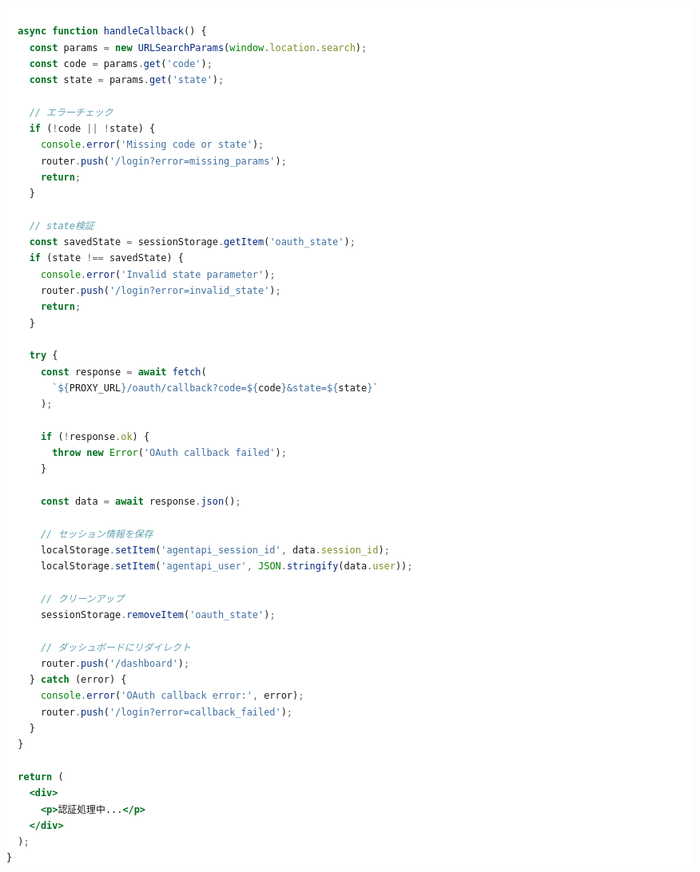 ```jsx

  async function handleCallback() {
    const params = new URLSearchParams(window.location.search);
    const code = params.get('code');
    const state = params.get('state');
    
    // エラーチェック
    if (!code || !state) {
      console.error('Missing code or state');
      router.push('/login?error=missing_params');
      return;
    }

    // state検証
    const savedState = sessionStorage.getItem('oauth_state');
    if (state !== savedState) {
      console.error('Invalid state parameter');
      router.push('/login?error=invalid_state');
      return;
    }

    try {
      const response = await fetch(
        `${PROXY_URL}/oauth/callback?code=${code}&state=${state}`
      );
      
      if (!response.ok) {
        throw new Error('OAuth callback failed');
      }

      const data = await response.json();
      
      // セッション情報を保存
      localStorage.setItem('agentapi_session_id', data.session_id);
      localStorage.setItem('agentapi_user', JSON.stringify(data.user));
      
      // クリーンアップ
      sessionStorage.removeItem('oauth_state');
      
      // ダッシュボードにリダイレクト
      router.push('/dashboard');
    } catch (error) {
      console.error('OAuth callback error:', error);
      router.push('/login?error=callback_failed');
    }
  }

  return (
    <div>
      <p>認証処理中...</p>
    </div>
  );
}
```
